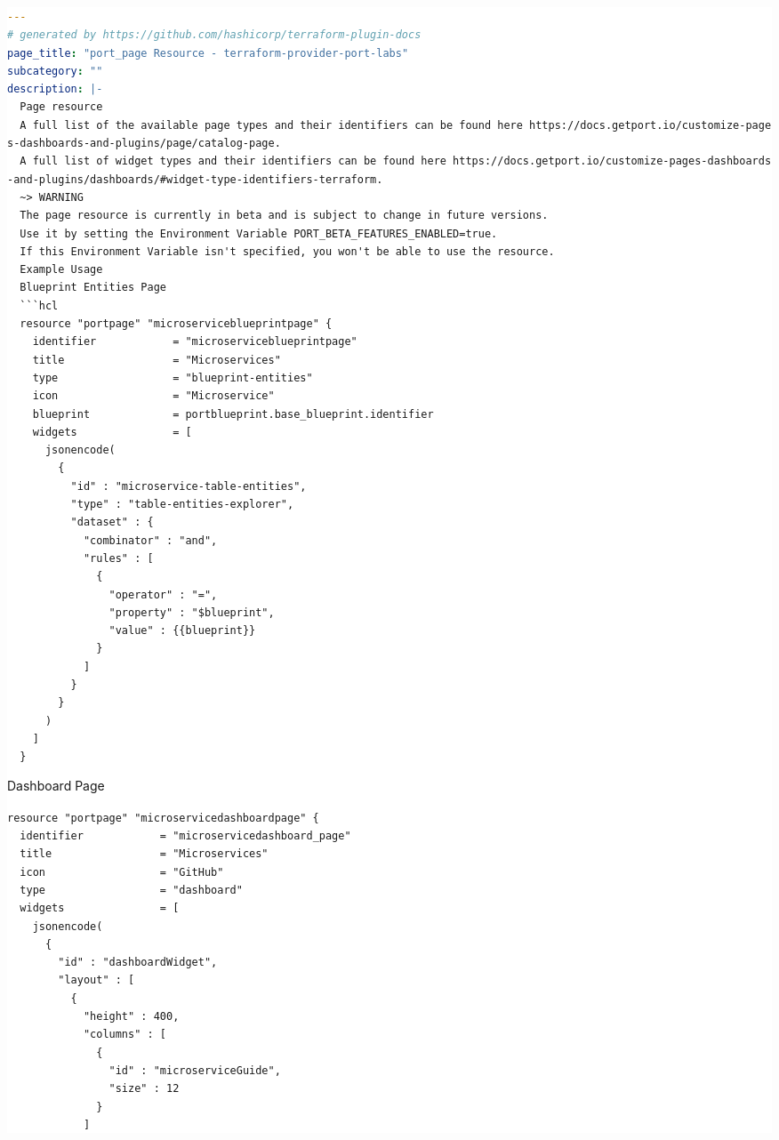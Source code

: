 ```yaml
---
# generated by https://github.com/hashicorp/terraform-plugin-docs
page_title: "port_page Resource - terraform-provider-port-labs"
subcategory: ""
description: |-
  Page resource
  A full list of the available page types and their identifiers can be found here https://docs.getport.io/customize-pages-dashboards-and-plugins/page/catalog-page.
  A full list of widget types and their identifiers can be found here https://docs.getport.io/customize-pages-dashboards-and-plugins/dashboards/#widget-type-identifiers-terraform.
  ~> WARNING
  The page resource is currently in beta and is subject to change in future versions.
  Use it by setting the Environment Variable PORT_BETA_FEATURES_ENABLED=true.
  If this Environment Variable isn't specified, you won't be able to use the resource.
  Example Usage
  Blueprint Entities Page
  ```hcl
  resource "portpage" "microserviceblueprintpage" {
    identifier            = "microserviceblueprintpage"
    title                 = "Microservices"
    type                  = "blueprint-entities"
    icon                  = "Microservice"
    blueprint             = portblueprint.base_blueprint.identifier
    widgets               = [
      jsonencode(
        {
          "id" : "microservice-table-entities",
          "type" : "table-entities-explorer",
          "dataset" : {
            "combinator" : "and",
            "rules" : [
              {
                "operator" : "=",
                "property" : "$blueprint",
                "value" : {{blueprint}}
              }
            ]
          }
        }
      )
    ]
  }
  ```
  Dashboard Page
  ```hcl
  resource "portpage" "microservicedashboardpage" {
    identifier            = "microservicedashboard_page"
    title                 = "Microservices"
    icon                  = "GitHub"
    type                  = "dashboard"
    widgets               = [
      jsonencode(
        {
          "id" : "dashboardWidget",
          "layout" : [
            {
              "height" : 400,
              "columns" : [
                {
                  "id" : "microserviceGuide",
                  "size" : 12
                }
              ]
  ```
